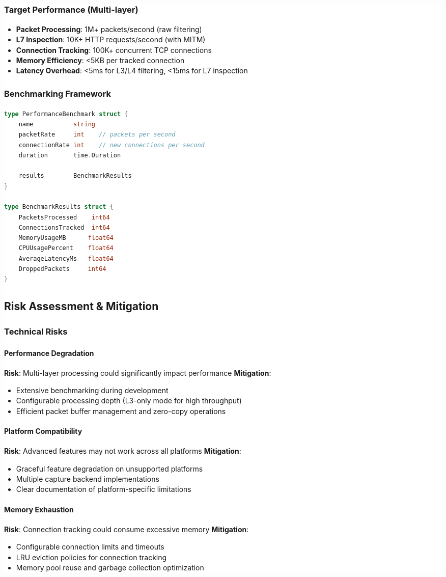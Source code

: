 ### Target Performance (Multi-layer)
- **Packet Processing**: 1M+ packets/second (raw filtering)
- **L7 Inspection**: 10K+ HTTP requests/second (with MITM)
- **Connection Tracking**: 100K+ concurrent TCP connections
- **Memory Efficiency**: <5KB per tracked connection
- **Latency Overhead**: <5ms for L3/L4 filtering, <15ms for L7 inspection

### Benchmarking Framework
```go
type PerformanceBenchmark struct {
    name           string
    packetRate     int    // packets per second
    connectionRate int    // new connections per second
    duration       time.Duration
    
    results        BenchmarkResults
}

type BenchmarkResults struct {
    PacketsProcessed    int64
    ConnectionsTracked  int64
    MemoryUsageMB      float64
    CPUUsagePercent    float64
    AverageLatencyMs   float64
    DroppedPackets     int64
}
```

## Risk Assessment & Mitigation

### Technical Risks

#### Performance Degradation
**Risk**: Multi-layer processing could significantly impact performance
**Mitigation**: 
- Extensive benchmarking during development
- Configurable processing depth (L3-only mode for high throughput)
- Efficient packet buffer management and zero-copy operations

#### Platform Compatibility
**Risk**: Advanced features may not work across all platforms
**Mitigation**:
- Graceful feature degradation on unsupported platforms
- Multiple capture backend implementations
- Clear documentation of platform-specific limitations

#### Memory Exhaustion
**Risk**: Connection tracking could consume excessive memory
**Mitigation**:
- Configurable connection limits and timeouts
- LRU eviction policies for connection tracking
- Memory pool reuse and garbage collection optimization
